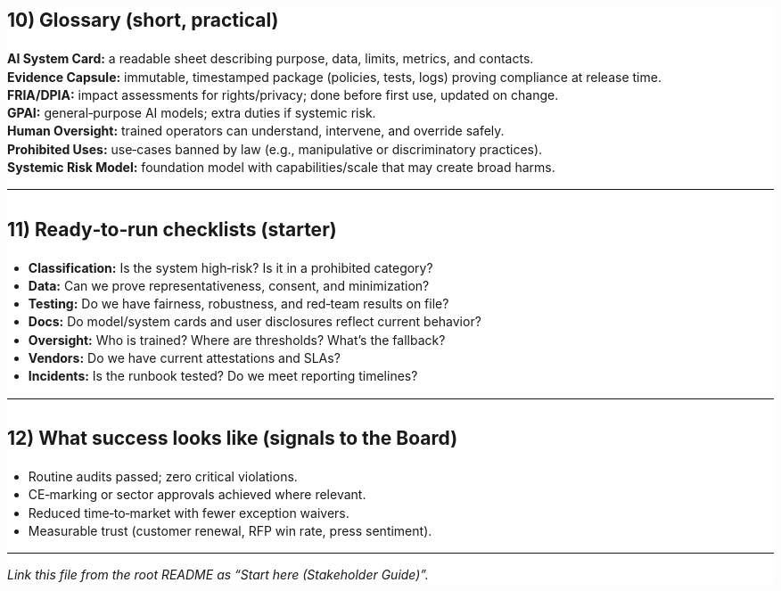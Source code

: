## 10) Glossary (short, practical)
**AI System Card:** a readable sheet describing purpose, data, limits, metrics, and contacts.  
**Evidence Capsule:** immutable, timestamped package (policies, tests, logs) proving compliance at release time.  
**FRIA/DPIA:** impact assessments for rights/privacy; done before first use, updated on change.  
**GPAI:** general‑purpose AI models; extra duties if systemic risk.  
**Human Oversight:** trained operators can understand, intervene, and override safely.  
**Prohibited Uses:** use‑cases banned by law (e.g., manipulative or discriminatory practices).  
**Systemic Risk Model:** foundation model with capabilities/scale that may create broad harms.

---

## 11) Ready‑to‑run checklists (starter)
- **Classification:** Is the system high‑risk? Is it in a prohibited category?  
- **Data:** Can we prove representativeness, consent, and minimization?  
- **Testing:** Do we have fairness, robustness, and red‑team results on file?  
- **Docs:** Do model/system cards and user disclosures reflect current behavior?  
- **Oversight:** Who is trained? Where are thresholds? What’s the fallback?  
- **Vendors:** Do we have current attestations and SLAs?  
- **Incidents:** Is the runbook tested? Do we meet reporting timelines?

---

## 12) What success looks like (signals to the Board)
- Routine audits passed; zero critical violations.  
- CE‑marking or sector approvals achieved where relevant.  
- Reduced time‑to‑market with fewer exception waivers.  
- Measurable trust (customer renewal, RFP win rate, press sentiment).

---

*Link this file from the root README as “Start here (Stakeholder Guide)”.*